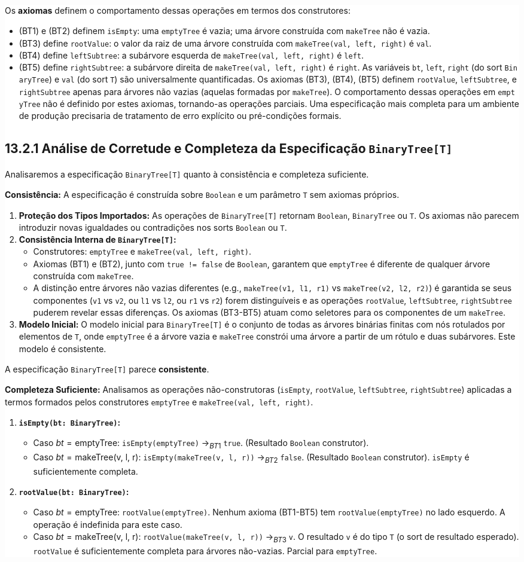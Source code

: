 Os **axiomas** definem o comportamento dessas operações em termos dos construtores:
*   (BT1) e (BT2) definem `isEmpty`: uma `emptyTree` é vazia; uma árvore construída com `makeTree` não é vazia.
*   (BT3) define `rootValue`: o valor da raiz de uma árvore construída com `makeTree(val, left, right)` é `val`.
*   (BT4) define `leftSubtree`: a subárvore esquerda de `makeTree(val, left, right)` é `left`.
*   (BT5) define `rightSubtree`: a subárvore direita de `makeTree(val, left, right)` é `right`.
As variáveis `bt`, `left`, `right` (do sort `BinaryTree`) e `val` (do sort `T`) são universalmente quantificadas.
Os axiomas (BT3), (BT4), (BT5) definem `rootValue`, `leftSubtree`, e `rightSubtree` apenas para árvores não vazias (aquelas formadas por `makeTree`). O comportamento dessas operações em `emptyTree` não é definido por estes axiomas, tornando-as operações parciais. Uma especificação mais completa para um ambiente de produção precisaria de tratamento de erro explícito ou pré-condições formais.

## 13.2.1 Análise de Corretude e Completeza da Especificação `BinaryTree[T]`

Analisaremos a especificação `BinaryTree[T]` quanto à consistência e completeza suficiente.

**Consistência:**
A especificação é construída sobre `Boolean` e um parâmetro `T` sem axiomas próprios.
1.  **Proteção dos Tipos Importados:** As operações de `BinaryTree[T]` retornam `Boolean`, `BinaryTree` ou `T`. Os axiomas não parecem introduzir novas igualdades ou contradições nos sorts `Boolean` ou `T`.
2.  **Consistência Interna de `BinaryTree[T]`:**
    *   Construtores: `emptyTree` e `makeTree(val, left, right)`.
    *   Axiomas (BT1) e (BT2), junto com `true != false` de `Boolean`, garantem que `emptyTree` é diferente de qualquer árvore construída com `makeTree`.
    *   A distinção entre árvores não vazias diferentes (e.g., `makeTree(v1, l1, r1)` vs `makeTree(v2, l2, r2)`) é garantida se seus componentes (`v1` vs `v2`, ou `l1` vs `l2`, ou `r1` vs `r2`) forem distinguíveis e as operações `rootValue`, `leftSubtree`, `rightSubtree` puderem revelar essas diferenças. Os axiomas (BT3-BT5) atuam como seletores para os componentes de um `makeTree`.
3.  **Modelo Inicial:** O modelo inicial para `BinaryTree[T]` é o conjunto de todas as árvores binárias finitas com nós rotulados por elementos de `T`, onde `emptyTree` é a árvore vazia e `makeTree` constrói uma árvore a partir de um rótulo e duas subárvores. Este modelo é consistente.

A especificação `BinaryTree[T]` parece **consistente**.

**Completeza Suficiente:**
Analisamos as operações não-construtoras (`isEmpty`, `rootValue`, `leftSubtree`, `rightSubtree`) aplicadas a termos formados pelos construtores `emptyTree` e `makeTree(val, left, right)`.

1.  **`isEmpty(bt: BinaryTree)`:**
    *   Caso $bt = \text{emptyTree}$: `isEmpty(emptyTree)` $\rightarrow_{BT1}$ `true`. (Resultado `Boolean` construtor).
    *   Caso $bt = \text{makeTree(v, l, r)}$: `isEmpty(makeTree(v, l, r))` $\rightarrow_{BT2}$ `false`. (Resultado `Boolean` construtor).
    `isEmpty` é suficientemente completa.

2.  **`rootValue(bt: BinaryTree)`:**
    *   Caso $bt = \text{emptyTree}$: `rootValue(emptyTree)`. Nenhum axioma (BT1-BT5) tem `rootValue(emptyTree)` no lado esquerdo. A operação é indefinida para este caso.
    *   Caso $bt = \text{makeTree(v, l, r)}$: `rootValue(makeTree(v, l, r))` $\rightarrow_{BT3}$ `v`. O resultado `v` é do tipo `T` (o sort de resultado esperado).
    `rootValue` é suficientemente completa para árvores não-vazias. Parcial para `emptyTree`.
